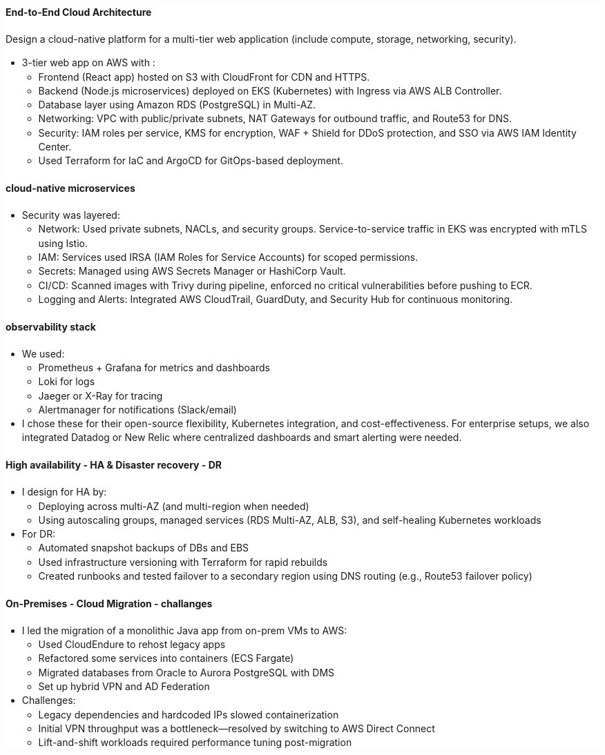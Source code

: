 #### End-to-End Cloud Architecture
Design a cloud-native platform for a multi-tier web application (include compute, storage, networking, security).
- 3-tier web app on AWS with :
     - Frontend (React app) hosted on S3 with CloudFront for CDN and HTTPS.
     - Backend (Node.js microservices) deployed on EKS (Kubernetes) with Ingress via AWS ALB Controller.
     - Database layer using Amazon RDS (PostgreSQL) in Multi-AZ.
     - Networking: VPC with public/private subnets, NAT Gateways for outbound traffic, and Route53 for DNS.
     - Security: IAM roles per service, KMS for encryption, WAF + Shield for DDoS protection, and SSO via AWS IAM Identity Center.
     - Used Terraform for IaC and ArgoCD for GitOps-based deployment.

#### cloud-native microservices
- Security was layered:
     - Network: Used private subnets, NACLs, and security groups. Service-to-service traffic in EKS was encrypted with mTLS using Istio.
     - IAM: Services used IRSA (IAM Roles for Service Accounts) for scoped permissions.
     - Secrets: Managed using AWS Secrets Manager or HashiCorp Vault.
     - CI/CD: Scanned images with Trivy during pipeline, enforced no critical vulnerabilities before pushing to ECR.
     - Logging and Alerts: Integrated AWS CloudTrail, GuardDuty, and Security Hub for continuous monitoring.

#### observability stack
- We used:
     - Prometheus + Grafana for metrics and dashboards
     - Loki for logs
     - Jaeger or X-Ray for tracing
     - Alertmanager for notifications (Slack/email)
- I chose these for their open-source flexibility, Kubernetes integration, and cost-effectiveness. For enterprise setups, we also integrated Datadog or New Relic where centralized dashboards and smart alerting were needed.

#### High availability - HA & Disaster recovery - DR
- I design for HA by:
     - Deploying across multi-AZ (and multi-region when needed)
     - Using autoscaling groups, managed services (RDS Multi-AZ, ALB, S3), and self-healing Kubernetes workloads
- For DR:
     - Automated snapshot backups of DBs and EBS
     - Used infrastructure versioning with Terraform for rapid rebuilds
     - Created runbooks and tested failover to a secondary region using DNS routing (e.g., Route53 failover policy)

#### On-Premises - Cloud Migration - challanges
- I led the migration of a monolithic Java app from on-prem VMs to AWS:
     - Used CloudEndure to rehost legacy apps
     - Refactored some services into containers (ECS Fargate)
     - Migrated databases from Oracle to Aurora PostgreSQL with DMS
     - Set up hybrid VPN and AD Federation
- Challenges:
     - Legacy dependencies and hardcoded IPs slowed containerization
     - Initial VPN throughput was a bottleneck—resolved by switching to AWS Direct Connect
     - Lift-and-shift workloads required performance tuning post-migration
